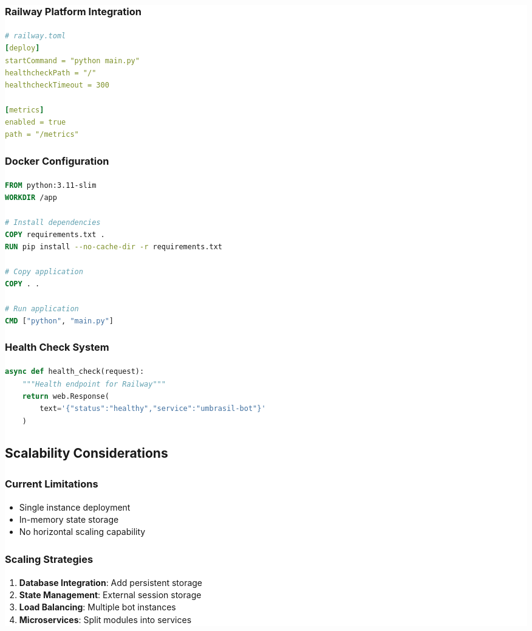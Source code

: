 ### Railway Platform Integration

```yaml
# railway.toml
[deploy]
startCommand = "python main.py"
healthcheckPath = "/"
healthcheckTimeout = 300

[metrics]
enabled = true
path = "/metrics"
```

### Docker Configuration

```dockerfile
FROM python:3.11-slim
WORKDIR /app

# Install dependencies
COPY requirements.txt .
RUN pip install --no-cache-dir -r requirements.txt

# Copy application
COPY . .

# Run application
CMD ["python", "main.py"]
```

### Health Check System

```python
async def health_check(request):
    """Health endpoint for Railway"""
    return web.Response(
        text='{"status":"healthy","service":"umbrasil-bot"}'
    )
```

## Scalability Considerations

### Current Limitations
- Single instance deployment
- In-memory state storage
- No horizontal scaling capability

### Scaling Strategies
1. **Database Integration**: Add persistent storage
2. **State Management**: External session storage
3. **Load Balancing**: Multiple bot instances
4. **Microservices**: Split modules into services
